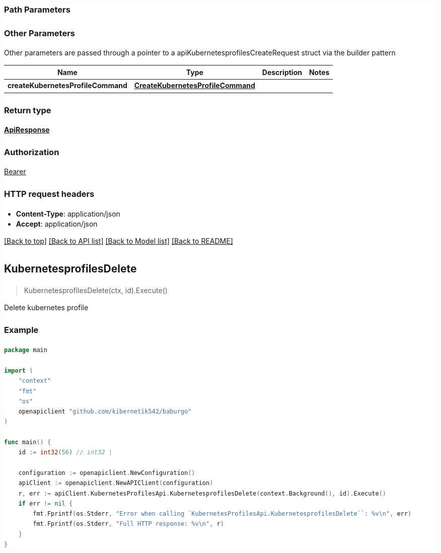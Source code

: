 ### Path Parameters



### Other Parameters

Other parameters are passed through a pointer to a apiKubernetesprofilesCreateRequest struct via the builder pattern


Name | Type | Description  | Notes
------------- | ------------- | ------------- | -------------
 **createKubernetesProfileCommand** | [**CreateKubernetesProfileCommand**](CreateKubernetesProfileCommand.md) |  | 

### Return type

[**ApiResponse**](ApiResponse.md)

### Authorization

[Bearer](../README.md#Bearer)

### HTTP request headers

- **Content-Type**: application/json
- **Accept**: application/json

[[Back to top]](#) [[Back to API list]](../README.md#documentation-for-api-endpoints)
[[Back to Model list]](../README.md#documentation-for-models)
[[Back to README]](../README.md)


## KubernetesprofilesDelete

> KubernetesprofilesDelete(ctx, id).Execute()

Delete kubernetes profile

### Example

```go
package main

import (
    "context"
    "fmt"
    "os"
    openapiclient "github.com/kibernetik542/baburgo"
)

func main() {
    id := int32(56) // int32 | 

    configuration := openapiclient.NewConfiguration()
    apiClient := openapiclient.NewAPIClient(configuration)
    r, err := apiClient.KubernetesProfilesApi.KubernetesprofilesDelete(context.Background(), id).Execute()
    if err != nil {
        fmt.Fprintf(os.Stderr, "Error when calling `KubernetesProfilesApi.KubernetesprofilesDelete``: %v\n", err)
        fmt.Fprintf(os.Stderr, "Full HTTP response: %v\n", r)
    }
}
```
